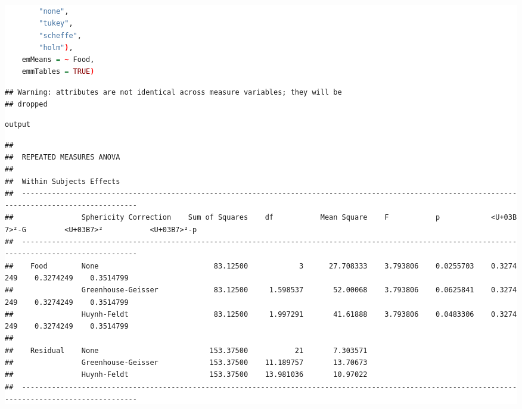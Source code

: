 ``` r
        "none",
        "tukey",
        "scheffe",
        "holm"),
    emMeans = ~ Food,
    emmTables = TRUE)
```

    ## Warning: attributes are not identical across measure variables; they will be
    ## dropped

``` r
output
```

    ## 
    ##  REPEATED MEASURES ANOVA
    ## 
    ##  Within Subjects Effects                                                                                                                             
    ##  --------------------------------------------------------------------------------------------------------------------------------------------------- 
    ##                Sphericity Correction    Sum of Squares    df           Mean Square    F           p            <U+03B7>²-G         <U+03B7>²           <U+03B7>²-p        
    ##  --------------------------------------------------------------------------------------------------------------------------------------------------- 
    ##    Food        None                           83.12500            3      27.708333    3.793806    0.0255703    0.3274249    0.3274249    0.3514799   
    ##                Greenhouse-Geisser             83.12500     1.598537       52.00068    3.793806    0.0625841    0.3274249    0.3274249    0.3514799   
    ##                Huynh-Feldt                    83.12500     1.997291       41.61888    3.793806    0.0483306    0.3274249    0.3274249    0.3514799   
    ##                                                                                                                                                      
    ##    Residual    None                          153.37500           21       7.303571                                                                   
    ##                Greenhouse-Geisser            153.37500    11.189757       13.70673                                                                   
    ##                Huynh-Feldt                   153.37500    13.981036       10.97022                                                                   
    ##  --------------------------------------------------------------------------------------------------------------------------------------------------- 
